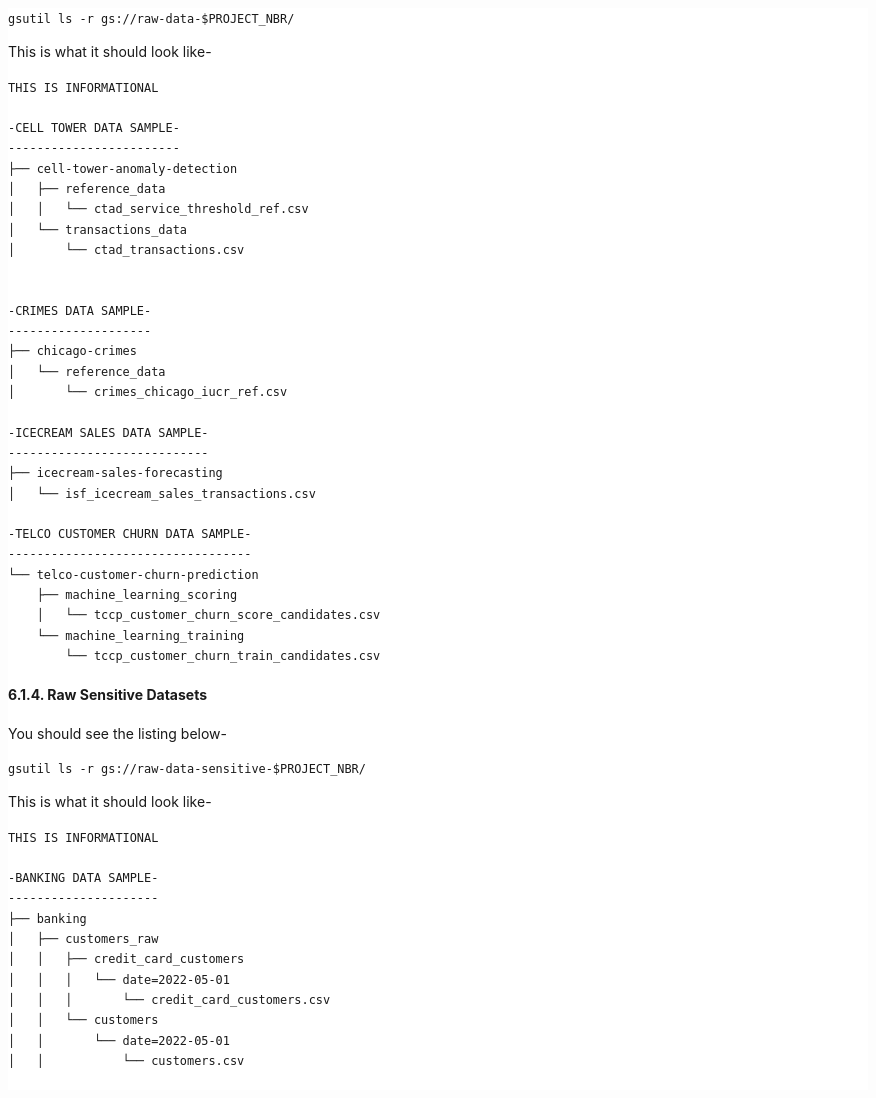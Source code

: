 ```
gsutil ls -r gs://raw-data-$PROJECT_NBR/
```

This is what it should look like-
```
THIS IS INFORMATIONAL

-CELL TOWER DATA SAMPLE-
------------------------
├── cell-tower-anomaly-detection
│   ├── reference_data
│   │   └── ctad_service_threshold_ref.csv
│   └── transactions_data
│       └── ctad_transactions.csv


-CRIMES DATA SAMPLE-
--------------------
├── chicago-crimes
│   └── reference_data
│       └── crimes_chicago_iucr_ref.csv

-ICECREAM SALES DATA SAMPLE-
----------------------------
├── icecream-sales-forecasting
│   └── isf_icecream_sales_transactions.csv

-TELCO CUSTOMER CHURN DATA SAMPLE-
----------------------------------
└── telco-customer-churn-prediction
    ├── machine_learning_scoring
    │   └── tccp_customer_churn_score_candidates.csv
    └── machine_learning_training
        └── tccp_customer_churn_train_candidates.csv

```

#### 6.1.4. Raw Sensitive Datasets

You should see the listing below-

```
gsutil ls -r gs://raw-data-sensitive-$PROJECT_NBR/
```

This is what it should look like-
```
THIS IS INFORMATIONAL

-BANKING DATA SAMPLE-
---------------------
├── banking
│   ├── customers_raw
│   │   ├── credit_card_customers
│   │   │   └── date=2022-05-01
│   │   │       └── credit_card_customers.csv
│   │   └── customers
│   │       └── date=2022-05-01
│   │           └── customers.csv


```
